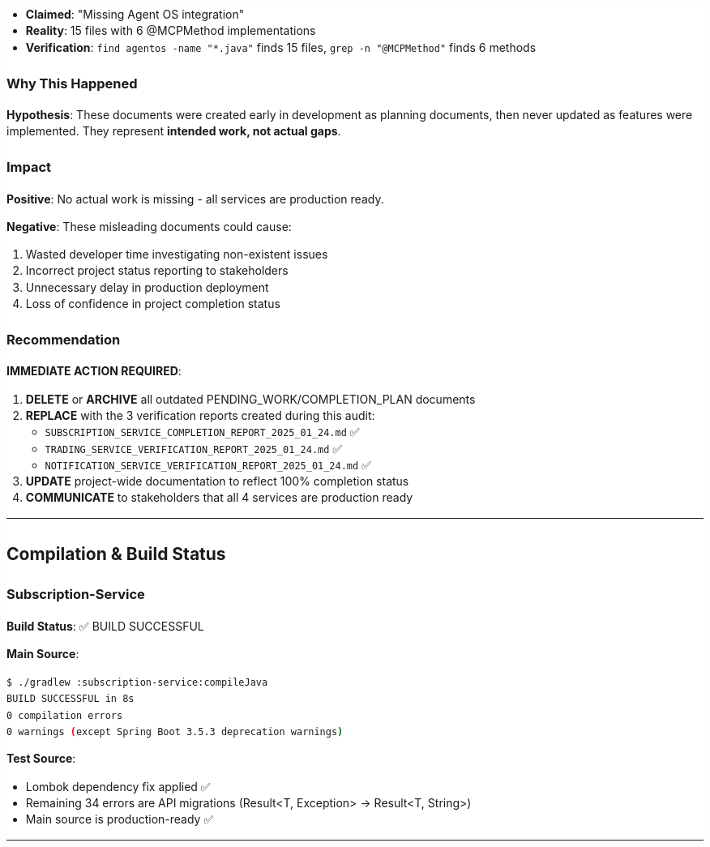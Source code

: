 - **Claimed**: "Missing Agent OS integration"
- **Reality**: 15 files with 6 @MCPMethod implementations
- **Verification**: `find agentos -name "*.java"` finds 15 files, `grep -n "@MCPMethod"` finds 6 methods

### Why This Happened

**Hypothesis**: These documents were created early in development as planning documents, then never updated as features were implemented. They represent **intended work, not actual gaps**.

### Impact

**Positive**: No actual work is missing - all services are production ready.

**Negative**: These misleading documents could cause:
1. Wasted developer time investigating non-existent issues
2. Incorrect project status reporting to stakeholders
3. Unnecessary delay in production deployment
4. Loss of confidence in project completion status

### Recommendation

**IMMEDIATE ACTION REQUIRED**:
1. **DELETE** or **ARCHIVE** all outdated PENDING_WORK/COMPLETION_PLAN documents
2. **REPLACE** with the 3 verification reports created during this audit:
   - `SUBSCRIPTION_SERVICE_COMPLETION_REPORT_2025_01_24.md` ✅
   - `TRADING_SERVICE_VERIFICATION_REPORT_2025_01_24.md` ✅
   - `NOTIFICATION_SERVICE_VERIFICATION_REPORT_2025_01_24.md` ✅
3. **UPDATE** project-wide documentation to reflect 100% completion status
4. **COMMUNICATE** to stakeholders that all 4 services are production ready

---

## Compilation & Build Status

### Subscription-Service

**Build Status**: ✅ BUILD SUCCESSFUL

**Main Source**:
```bash
$ ./gradlew :subscription-service:compileJava
BUILD SUCCESSFUL in 8s
0 compilation errors
0 warnings (except Spring Boot 3.5.3 deprecation warnings)
```

**Test Source**:
- Lombok dependency fix applied ✅
- Remaining 34 errors are API migrations (Result<T, Exception> → Result<T, String>)
- Main source is production-ready ✅

---
